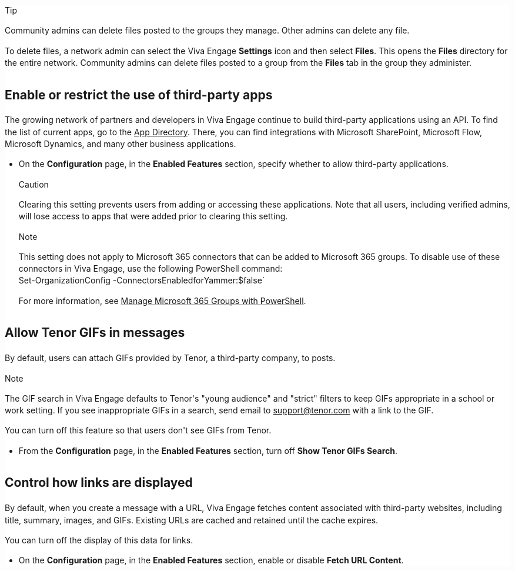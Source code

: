 > [!TIP]
> Community admins can delete files posted to the groups they manage. Other admins can delete any file.
>
> To delete files, a network admin can select the Viva Engage **Settings** icon and then select **Files**. This opens the **Files** directory for the entire network. Community admins can delete files posted to a group from the **Files** tab in the group they administer.
  
## Enable or restrict the use of third-party apps

The growing network of partners and developers in Viva Engage continue to build third-party applications using an API. To find the list of current apps, go to the [App Directory](https://go.microsoft.com/fwlink/?LinkId=524143). There, you can find integrations with Microsoft SharePoint, Microsoft Flow, Microsoft Dynamics, and many other business applications.
  
- On the **Configuration** page, in the **Enabled Features** section, specify whether to allow third-party applications.

  > [!CAUTION]
  > Clearing this setting prevents users from adding or accessing these applications. Note that all users, including verified admins, will lose access to apps that were added prior to clearing this setting.

  > [!NOTE]
  > This setting does not apply to Microsoft 365 connectors that can be added to Microsoft 365 groups. To disable use of these connectors in Viva Engage, use the following PowerShell command:  
  > Set-OrganizationConfig -ConnectorsEnabledforYammer:$false`
  > 
  > For more information, see [Manage Microsoft 365 Groups with PowerShell](/office365/enterprise/powershell/manage-office-365-groups-with-powershell).

## Allow Tenor GIFs in messages

By default, users can attach GIFs provided by Tenor, a third-party company, to posts.

> [!NOTE]
> The GIF search in Viva Engage defaults to Tenor's "young audience" and "strict" filters to keep GIFs appropriate in a school or work setting. If you see inappropriate GIFs in a search, send email to support@tenor.com with a link to the GIF.

You can turn off this feature so that users don't see GIFs from Tenor.

- From the **Configuration** page, in the **Enabled Features** section, turn off **Show Tenor GIFs Search**.

## Control how links are displayed

By default, when you create a message with a URL, Viva Engage fetches content associated with third-party websites, including title, summary, images, and GIFs. Existing URLs are cached and retained until the cache expires.

You can turn off the display of this data for links.

- On the **Configuration** page, in the **Enabled Features** section, enable or disable **Fetch URL Content**.
